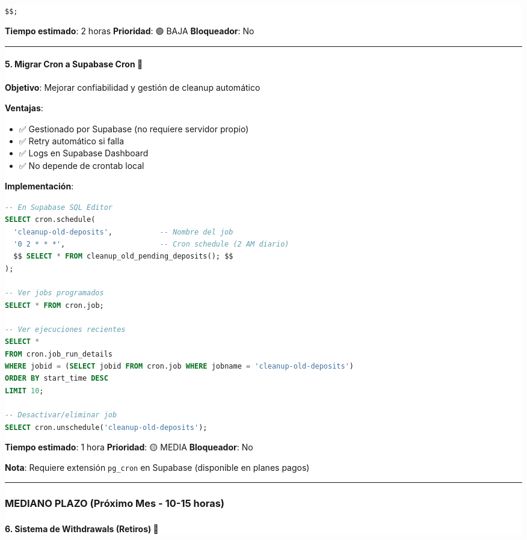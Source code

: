 ```sql
$$;
```

**Tiempo estimado**: 2 horas
**Prioridad**: 🟢 BAJA
**Bloqueador**: No

---

#### 5. Migrar Cron a Supabase Cron 🔄

**Objetivo**: Mejorar confiabilidad y gestión de cleanup automático

**Ventajas**:
- ✅ Gestionado por Supabase (no requiere servidor propio)
- ✅ Retry automático si falla
- ✅ Logs en Supabase Dashboard
- ✅ No depende de crontab local

**Implementación**:

```sql
-- En Supabase SQL Editor
SELECT cron.schedule(
  'cleanup-old-deposits',           -- Nombre del job
  '0 2 * * *',                      -- Cron schedule (2 AM diario)
  $$ SELECT * FROM cleanup_old_pending_deposits(); $$
);

-- Ver jobs programados
SELECT * FROM cron.job;

-- Ver ejecuciones recientes
SELECT *
FROM cron.job_run_details
WHERE jobid = (SELECT jobid FROM cron.job WHERE jobname = 'cleanup-old-deposits')
ORDER BY start_time DESC
LIMIT 10;

-- Desactivar/eliminar job
SELECT cron.unschedule('cleanup-old-deposits');
```

**Tiempo estimado**: 1 hora
**Prioridad**: 🟡 MEDIA
**Bloqueador**: No

**Nota**: Requiere extensión `pg_cron` en Supabase (disponible en planes pagos)

---

### MEDIANO PLAZO (Próximo Mes - 10-15 horas)

#### 6. Sistema de Withdrawals (Retiros) 💸
